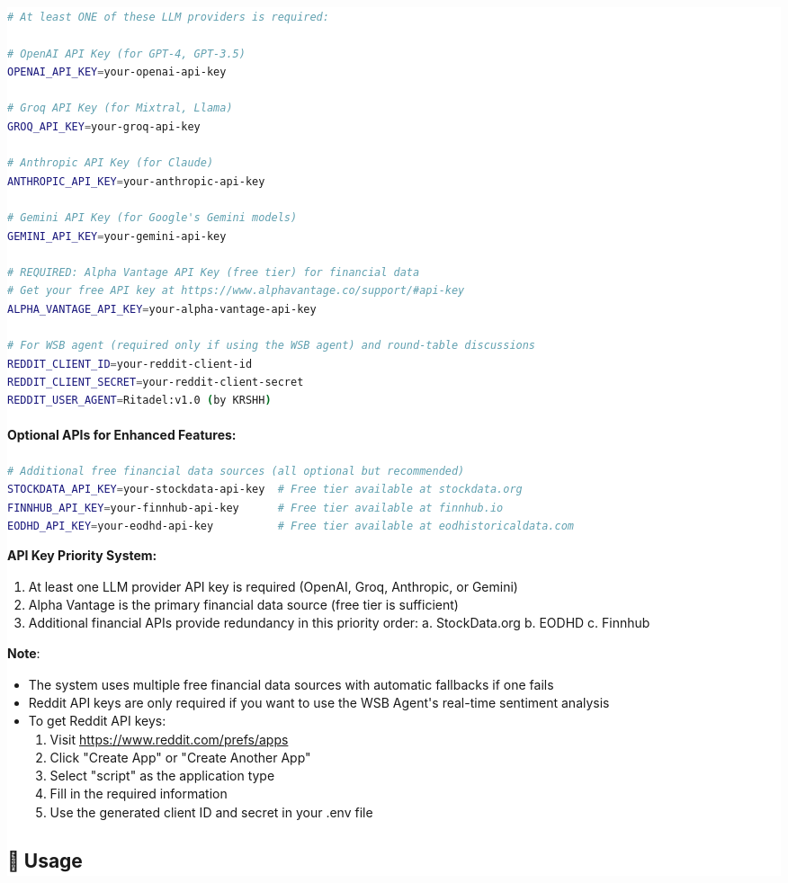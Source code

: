 ```bash
# At least ONE of these LLM providers is required:

# OpenAI API Key (for GPT-4, GPT-3.5)
OPENAI_API_KEY=your-openai-api-key

# Groq API Key (for Mixtral, Llama)
GROQ_API_KEY=your-groq-api-key

# Anthropic API Key (for Claude)
ANTHROPIC_API_KEY=your-anthropic-api-key

# Gemini API Key (for Google's Gemini models)
GEMINI_API_KEY=your-gemini-api-key

# REQUIRED: Alpha Vantage API Key (free tier) for financial data
# Get your free API key at https://www.alphavantage.co/support/#api-key
ALPHA_VANTAGE_API_KEY=your-alpha-vantage-api-key

# For WSB agent (required only if using the WSB agent) and round-table discussions
REDDIT_CLIENT_ID=your-reddit-client-id
REDDIT_CLIENT_SECRET=your-reddit-client-secret
REDDIT_USER_AGENT=Ritadel:v1.0 (by KRSHH)
```

#### Optional APIs for Enhanced Features:

```bash
# Additional free financial data sources (all optional but recommended)
STOCKDATA_API_KEY=your-stockdata-api-key  # Free tier available at stockdata.org
FINNHUB_API_KEY=your-finnhub-api-key      # Free tier available at finnhub.io
EODHD_API_KEY=your-eodhd-api-key          # Free tier available at eodhistoricaldata.com
```

**API Key Priority System:**
1. At least one LLM provider API key is required (OpenAI, Groq, Anthropic, or Gemini)
2. Alpha Vantage is the primary financial data source (free tier is sufficient)
3. Additional financial APIs provide redundancy in this priority order:
   a. StockData.org
   b. EODHD
   c. Finnhub

**Note**: 
- The system uses multiple free financial data sources with automatic fallbacks if one fails
- Reddit API keys are only required if you want to use the WSB Agent's real-time sentiment analysis
- To get Reddit API keys:
  1. Visit https://www.reddit.com/prefs/apps
  2. Click "Create App" or "Create Another App"
  3. Select "script" as the application type
  4. Fill in the required information
  5. Use the generated client ID and secret in your .env file

## 🚀 Usage
